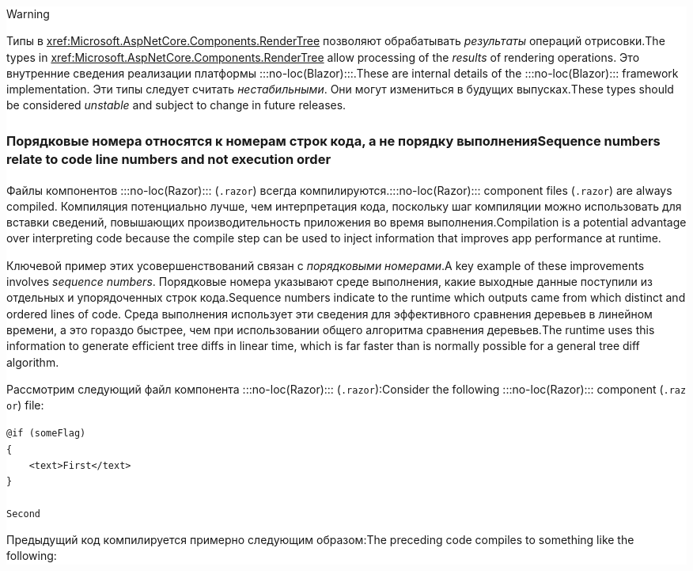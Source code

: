 > [!WARNING]
> <span data-ttu-id="0bfa8-129">Типы в <xref:Microsoft.AspNetCore.Components.RenderTree> позволяют обрабатывать *результаты* операций отрисовки.</span><span class="sxs-lookup"><span data-stu-id="0bfa8-129">The types in <xref:Microsoft.AspNetCore.Components.RenderTree> allow processing of the *results* of rendering operations.</span></span> <span data-ttu-id="0bfa8-130">Это внутренние сведения реализации платформы :::no-loc(Blazor):::.</span><span class="sxs-lookup"><span data-stu-id="0bfa8-130">These are internal details of the :::no-loc(Blazor)::: framework implementation.</span></span> <span data-ttu-id="0bfa8-131">Эти типы следует считать *нестабильными*. Они могут измениться в будущих выпусках.</span><span class="sxs-lookup"><span data-stu-id="0bfa8-131">These types should be considered *unstable* and subject to change in future releases.</span></span>

### <a name="sequence-numbers-relate-to-code-line-numbers-and-not-execution-order"></a><span data-ttu-id="0bfa8-132">Порядковые номера относятся к номерам строк кода, а не порядку выполнения</span><span class="sxs-lookup"><span data-stu-id="0bfa8-132">Sequence numbers relate to code line numbers and not execution order</span></span>

<span data-ttu-id="0bfa8-133">Файлы компонентов :::no-loc(Razor)::: (`.razor`) всегда компилируются.</span><span class="sxs-lookup"><span data-stu-id="0bfa8-133">:::no-loc(Razor)::: component files (`.razor`) are always compiled.</span></span> <span data-ttu-id="0bfa8-134">Компиляция потенциально лучше, чем интерпретация кода, поскольку шаг компиляции можно использовать для вставки сведений, повышающих производительность приложения во время выполнения.</span><span class="sxs-lookup"><span data-stu-id="0bfa8-134">Compilation is a potential advantage over interpreting code because the compile step can be used to inject information that improves app performance at runtime.</span></span>

<span data-ttu-id="0bfa8-135">Ключевой пример этих усовершенствований связан с *порядковыми номерами*.</span><span class="sxs-lookup"><span data-stu-id="0bfa8-135">A key example of these improvements involves *sequence numbers*.</span></span> <span data-ttu-id="0bfa8-136">Порядковые номера указывают среде выполнения, какие выходные данные поступили из отдельных и упорядоченных строк кода.</span><span class="sxs-lookup"><span data-stu-id="0bfa8-136">Sequence numbers indicate to the runtime which outputs came from which distinct and ordered lines of code.</span></span> <span data-ttu-id="0bfa8-137">Среда выполнения использует эти сведения для эффективного сравнения деревьев в линейном времени, а это гораздо быстрее, чем при использовании общего алгоритма сравнения деревьев.</span><span class="sxs-lookup"><span data-stu-id="0bfa8-137">The runtime uses this information to generate efficient tree diffs in linear time, which is far faster than is normally possible for a general tree diff algorithm.</span></span>

<span data-ttu-id="0bfa8-138">Рассмотрим следующий файл компонента :::no-loc(Razor)::: (`.razor`):</span><span class="sxs-lookup"><span data-stu-id="0bfa8-138">Consider the following :::no-loc(Razor)::: component (`.razor`) file:</span></span>

```razor
@if (someFlag)
{
    <text>First</text>
}

Second
```

<span data-ttu-id="0bfa8-139">Предыдущий код компилируется примерно следующим образом:</span><span class="sxs-lookup"><span data-stu-id="0bfa8-139">The preceding code compiles to something like the following:</span></span>
